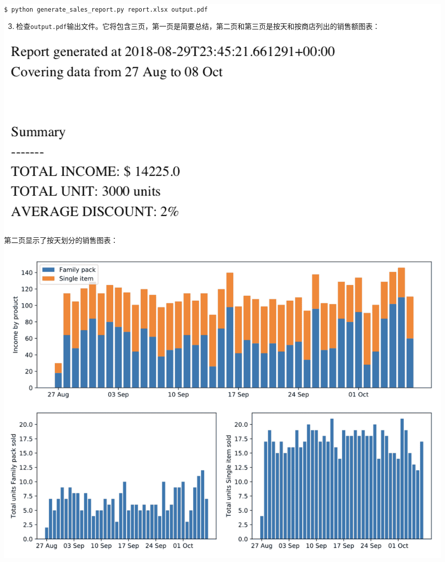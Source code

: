 ```py
$ python generate_sales_report.py report.xlsx output.pdf
```

3.  检查`output.pdf`输出文件。它将包含三页，第一页是简要总结，第二页和第三页是按天和按商店列出的销售额图表：

![](img/d1492287-b767-48b3-b522-fa5c294f4eb2.png)

第二页显示了按天划分的销售图表：

![](img/28b396ae-1c0d-4831-b27d-843ca484f302.png)
